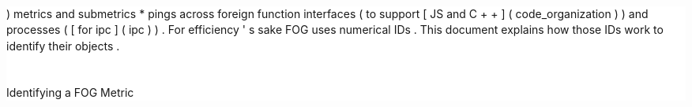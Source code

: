 )
metrics
and
submetrics
*
pings
across
foreign
function
interfaces
(
to
support
[
JS
and
C
+
+
]
(
code_organization
)
)
and
processes
(
[
for
ipc
]
(
ipc
)
)
.
For
efficiency
'
s
sake
FOG
uses
numerical
IDs
.
This
document
explains
how
those
IDs
work
to
identify
their
objects
.
#
#
Identifying
a
FOG
Metric